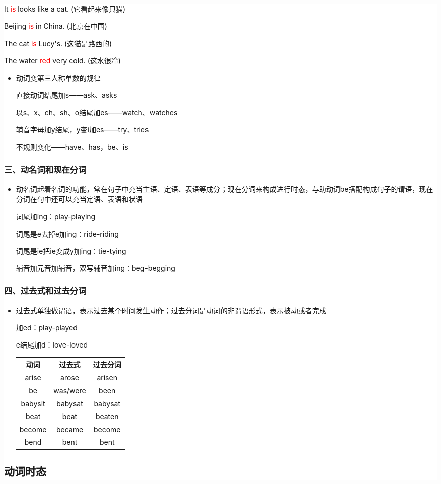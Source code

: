   It <font color='red'>is</font> looks like a cat. (它看起来像只猫)

  Beijing <font color='red'>is</font> in China. (北京在中国)

  The cat <font color='red'>is</font> Lucy's. (这猫是路西的)

  The water <font color='red'>red</font> very cold. (这水很冷)

  

- 动词变第三人称单数的规律

  直接动词结尾加s——ask、asks

  以s、x、ch、sh、o结尾加es——watch、watches

  辅音字母加y结尾，y变i加es——try、tries

  不规则变化——have、has，be、is



### 三、动名词和现在分词

- 动名词起着名词的功能，常在句子中充当主语、定语、表语等成分；现在分词来构成进行时态，与助动词be搭配构成句子的谓语，现在分词在句中还可以充当定语、表语和状语

  词尾加ing：play-playing

  词尾是e去掉e加ing：ride-riding

  词尾是ie把ie变成y加ing：tie-tying

  辅音加元音加辅音，双写辅音加ing：beg-begging



### 四、过去式和过去分词

- 过去式单独做谓语，表示过去某个时间发生动作；过去分词是动词的非谓语形式，表示被动或者完成

  加ed：play-played

  e结尾加d：love-loved

  |  动词   |  过去式  | 过去分词 |
  | :-----: | :------: | :------: |
  |  arise  |  arose   |  arisen  |
  |   be    | was/were |   been   |
  | babysit | babysat  | babysat  |
  |  beat   |   beat   |  beaten  |
  | become  |  became  |  become  |
  |  bend   |   bent   |   bent   |

  

## 动词时态
